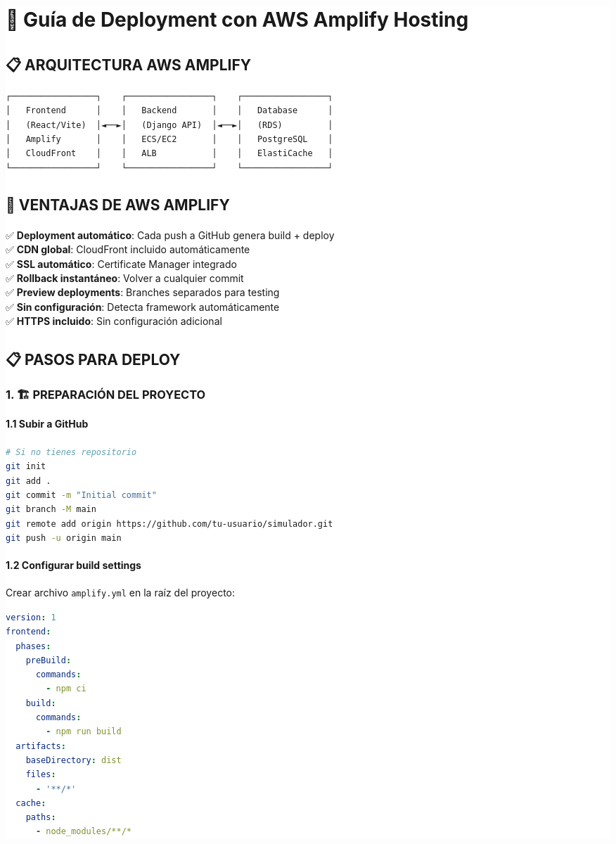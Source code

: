 # 🚀 Guía de Deployment con AWS Amplify Hosting

## 📋 **ARQUITECTURA AWS AMPLIFY**

```
┌─────────────────┐    ┌─────────────────┐    ┌─────────────────┐
│   Frontend      │    │   Backend       │    │   Database      │
│   (React/Vite)  │◄──►│   (Django API)  │◄──►│   (RDS)         │
│   Amplify       │    │   ECS/EC2       │    │   PostgreSQL    │
│   CloudFront    │    │   ALB           │    │   ElastiCache   │
└─────────────────┘    └─────────────────┘    └─────────────────┘
```

## 🎯 **VENTAJAS DE AWS AMPLIFY**

✅ **Deployment automático**: Cada push a GitHub genera build + deploy  
✅ **CDN global**: CloudFront incluido automáticamente  
✅ **SSL automático**: Certificate Manager integrado  
✅ **Rollback instantáneo**: Volver a cualquier commit  
✅ **Preview deployments**: Branches separados para testing  
✅ **Sin configuración**: Detecta framework automáticamente  
✅ **HTTPS incluido**: Sin configuración adicional  

## 📋 **PASOS PARA DEPLOY**

### **1. 🏗️ PREPARACIÓN DEL PROYECTO**

#### **1.1 Subir a GitHub**
```bash
# Si no tienes repositorio
git init
git add .
git commit -m "Initial commit"
git branch -M main
git remote add origin https://github.com/tu-usuario/simulador.git
git push -u origin main
```

#### **1.2 Configurar build settings**
Crear archivo `amplify.yml` en la raíz del proyecto:

```yaml
version: 1
frontend:
  phases:
    preBuild:
      commands:
        - npm ci
    build:
      commands:
        - npm run build
  artifacts:
    baseDirectory: dist
    files:
      - '**/*'
  cache:
    paths:
      - node_modules/**/*
```
